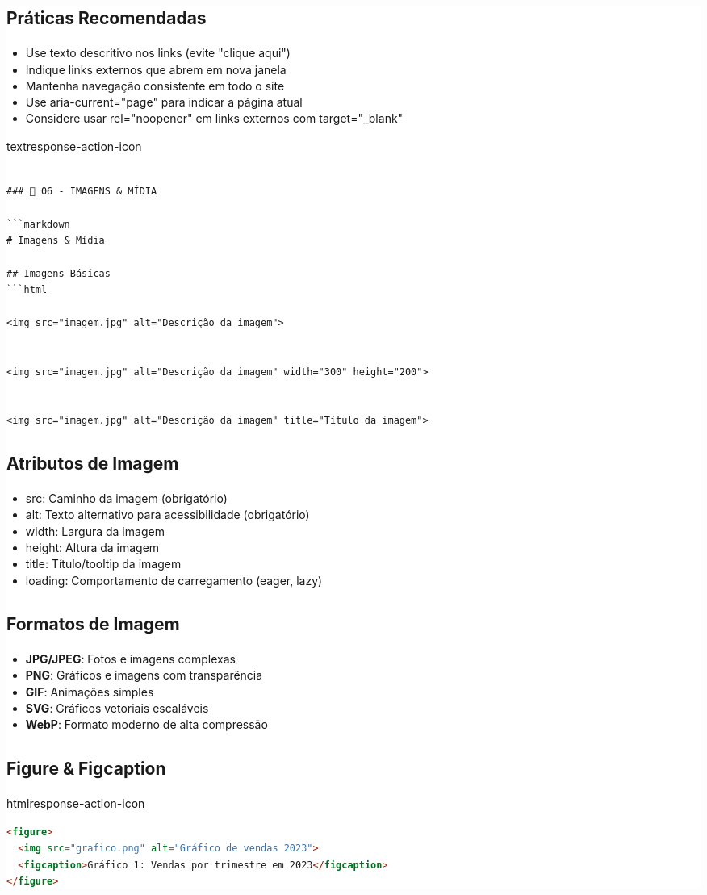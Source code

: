 ## Práticas Recomendadas

- Use texto descritivo nos links (evite "clique aqui")
- Indique links externos que abrem em nova janela
- Mantenha navegação consistente em todo o site
- Use aria-current="page" para indicar a página atual
- Considere usar rel="noopener" em links externos com target="_blank"

textresponse-action-icon

````text

### 📄 06 - IMAGENS & MÍDIA

```markdown
# Imagens & Mídia

## Imagens Básicas
```html

<img src="imagem.jpg" alt="Descrição da imagem">


<img src="imagem.jpg" alt="Descrição da imagem" width="300" height="200">


<img src="imagem.jpg" alt="Descrição da imagem" title="Título da imagem">
````

## Atributos de Imagem

- src: Caminho da imagem (obrigatório)
- alt: Texto alternativo para acessibilidade (obrigatório)
- width: Largura da imagem
- height: Altura da imagem
- title: Título/tooltip da imagem
- loading: Comportamento de carregamento (eager, lazy)

## Formatos de Imagem

- **JPG/JPEG**: Fotos e imagens complexas
- **PNG**: Gráficos e imagens com transparência
- **GIF**: Animações simples
- **SVG**: Gráficos vetoriais escaláveis
- **WebP**: Formato moderno de alta compressão

## Figure & Figcaption

htmlresponse-action-icon

```html
<figure>
  <img src="grafico.png" alt="Gráfico de vendas 2023">
  <figcaption>Gráfico 1: Vendas por trimestre em 2023</figcaption>
</figure>
```
